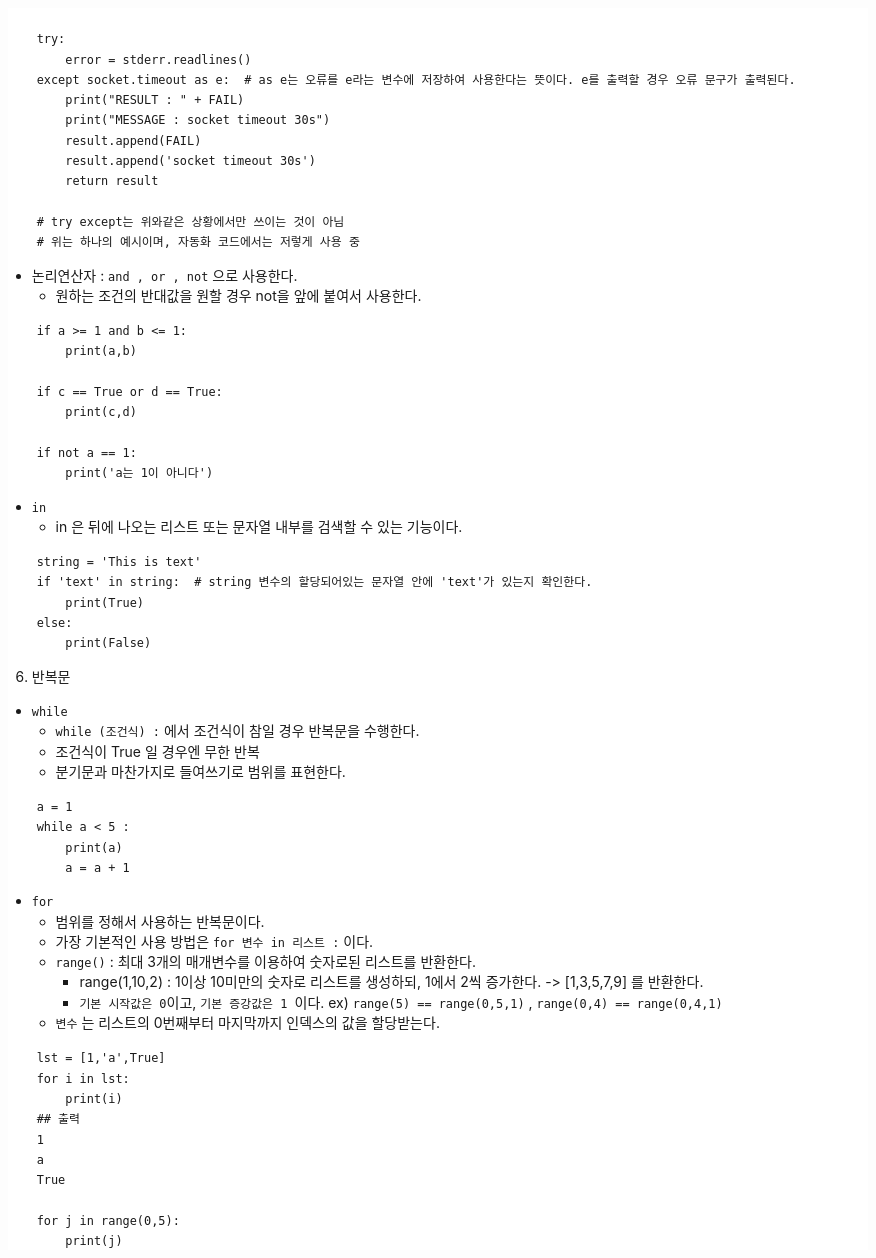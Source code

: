 ```
    
    try:
        error = stderr.readlines()
    except socket.timeout as e:  # as e는 오류를 e라는 변수에 저장하여 사용한다는 뜻이다. e를 출력할 경우 오류 문구가 출력된다.
        print("RESULT : " + FAIL)
        print("MESSAGE : socket timeout 30s")
        result.append(FAIL)
        result.append('socket timeout 30s')
        return result
    
    # try except는 위와같은 상황에서만 쓰이는 것이 아님
    # 위는 하나의 예시이며, 자동화 코드에서는 저렇게 사용 중
```

- 논리연산자 : ` and , or , not ` 으로 사용한다.
  - 원하는 조건의 반대값을 원할 경우 not을 앞에 붙여서 사용한다.
```
    if a >= 1 and b <= 1:
        print(a,b)
    
    if c == True or d == True:
        print(c,d)
    
    if not a == 1:
        print('a는 1이 아니다')
```
- ` in `
  - in 은 뒤에 나오는 리스트 또는 문자열 내부를 검색할 수 있는 기능이다.
```
    string = 'This is text'
    if 'text' in string:  # string 변수의 할당되어있는 문자열 안에 'text'가 있는지 확인한다.
        print(True)
    else:
        print(False)
```
6. 반복문
- ` while `
  - ` while (조건식) : ` 에서 조건식이 참일 경우 반복문을 수행한다.
  - 조건식이 True 일 경우엔 무한 반복
  - 분기문과 마찬가지로 들여쓰기로 범위를 표현한다.
```
    a = 1
    while a < 5 :
        print(a)
        a = a + 1
```    
- ` for `
  - 범위를 정해서 사용하는 반복문이다.
  - 가장 기본적인 사용 방법은 ` for 변수 in 리스트 : ` 이다.
  - ` range() ` : 최대 3개의 매개변수를 이용하여 숫자로된 리스트를 반환한다.
    - range(1,10,2) : 1이상 10미만의 숫자로 리스트를 생성하되, 1에서 2씩 증가한다. -> [1,3,5,7,9] 를 반환한다.
    - ` 기본 시작값은 0 `이고, `기본 증강값은 1 `이다. ex) ` range(5) == range(0,5,1) ` , ` range(0,4) == range(0,4,1) `
  - ` 변수 ` 는 리스트의 0번째부터 마지막까지 인덱스의 값을 할당받는다.
```
    lst = [1,'a',True]
    for i in lst:
        print(i)
    ## 출력
    1
    a
    True
    
    for j in range(0,5):
        print(j)  
```